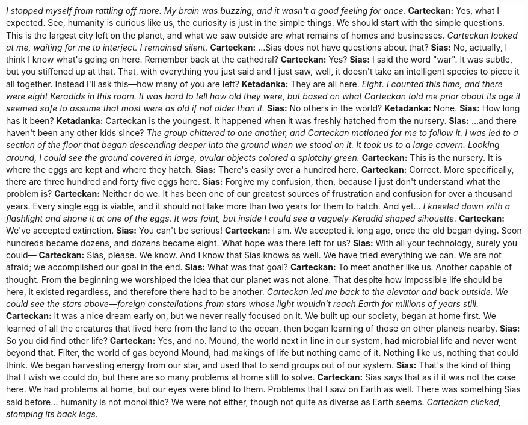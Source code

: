 _I stopped myself from rattling off more. My brain was buzzing, and it wasn't a good feeling for once._
**Carteckan:** Yes, what I expected. See, humanity is curious like us, the curiosity is just in the simple things. We should start with the simple questions. This is the largest city left on the planet, and what we saw outside are what remains of homes and businesses.
_Carteckan looked at me, waiting for me to interject. I remained silent._
**Carteckan:** …Sias does not have questions about that?
**Sias:** No, actually, I think I know what's going on here. Remember back at the cathedral?
**Carteckan:** Yes?
**Sias:** I said the word "war". It was subtle, but you stiffened up at that. That, with everything you just said and I just saw, well, it doesn't take an intelligent species to piece it all together. Instead I'll ask this—how many of you are left?
**Ketadanka:** They are all here.
_Eight. I counted this time, and there were eight Keradids in this room. It was hard to tell how old they were, but based on what Carteckan told me prior about its age it seemed safe to assume that most were as old if not older than it._
**Sias:** No others in the world?
**Ketadanka:** None.
**Sias:** How long has it been?
**Ketadanka:** Carteckan is the youngest. It happened when it was freshly hatched from the nursery.
**Sias:** …and there haven't been any other kids since?
_The group chittered to one another, and Carteckan motioned for me to follow it. I was led to a section of the floor that began descending deeper into the ground when we stood on it. It took us to a large cavern. Looking around, I could see the ground covered in large, ovular objects colored a splotchy green._
**Carteckan:** This is the nursery. It is where the eggs are kept and where they hatch.
**Sias:** There's easily over a hundred here.
**Carteckan:** Correct. More specifically, there are three hundred and forty five eggs here.
**Sias:** Forgive my confusion, then, because I just don't understand what the problem is?
**Carteckan:** Neither do we. It has been one of our greatest sources of frustration and confusion for over a thousand years. Every single egg is viable, and it should not take more than two years for them to hatch. And yet…
_I kneeled down with a flashlight and shone it at one of the eggs. It was faint, but inside I could see a vaguely-Keradid shaped sihouette._
**Carteckan:** We've accepted extinction.
**Sias:** You can't be serious!
**Carteckan:** I am. We accepted it long ago, once the old began dying. Soon hundreds became dozens, and dozens became eight. What hope was there left for us?
**Sias:** With all your technology, surely you could—
**Carteckan:** Sias, please. We know. And I know that Sias knows as well. We have tried everything we can. We are not afraid; we accomplished our goal in the end.
**Sias:** What was that goal?
**Carteckan:** To meet another like us. Another capable of thought. From the beginning we worshiped the idea that our planet was not alone. That despite how impossible life should be here, it existed regardless, and therefore there had to be another.
_Carteckan led me back to the elevator and back outside. We could see the stars above—foreign constellations from stars whose light wouldn't reach Earth for millions of years still._
**Carteckan:** It was a nice dream early on, but we never really focused on it. We built up our society, began at home first. We learned of all the creatures that lived here from the land to the ocean, then began learning of those on other planets nearby.
**Sias:** So you did find other life?
**Carteckan:** Yes, and no. Mound, the world next in line in our system, had microbial life and never went beyond that. Filter, the world of gas beyond Mound, had makings of life but nothing came of it. Nothing like us, nothing that could think. We began harvesting energy from our star, and used that to send groups out of our system.
**Sias:** That's the kind of thing that I wish we could do, but there are so many problems at home still to solve.
**Carteckan:** Sias says that as if it was not the case here. We had problems at home, but our eyes were blind to them. Problems that I saw on Earth as well. There was something Sias said before… humanity is not monolithic? We were not either, though not quite as diverse as Earth seems.
_Carteckan clicked, stomping its back legs._